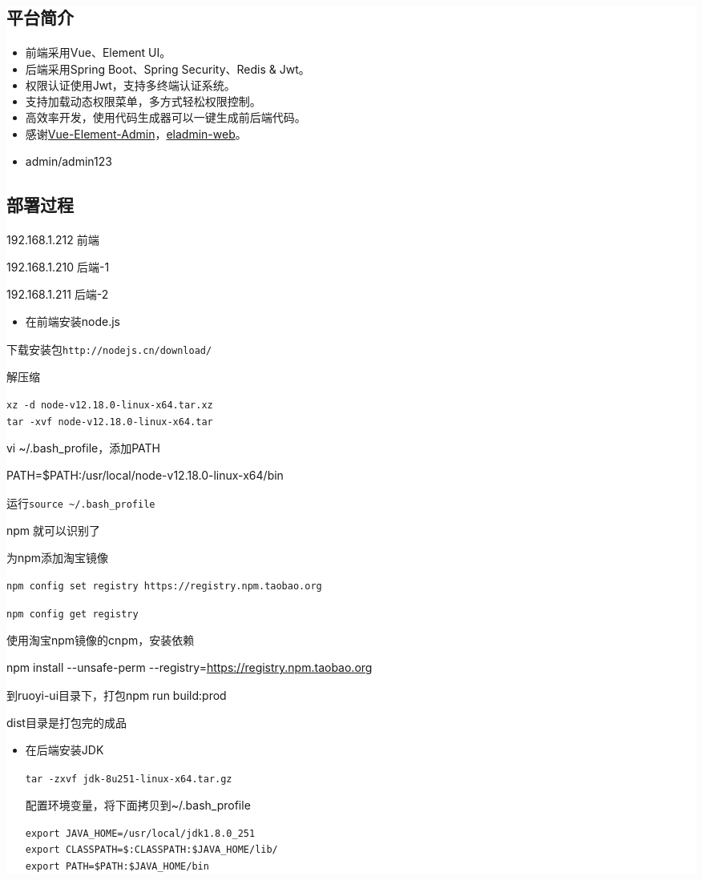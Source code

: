 ## 平台简介

* 前端采用Vue、Element UI。
* 后端采用Spring Boot、Spring Security、Redis & Jwt。
* 权限认证使用Jwt，支持多终端认证系统。
* 支持加载动态权限菜单，多方式轻松权限控制。
* 高效率开发，使用代码生成器可以一键生成前后端代码。
* 感谢[Vue-Element-Admin](https://github.com/PanJiaChen/vue-element-admin)，[eladmin-web](https://gitee.com/elunez/eladmin-web?_from=gitee_search)。


- admin/admin123  

## 部署过程

192.168.1.212    前端

192.168.1.210    后端-1

192.168.1.211    后端-2

+ 在前端安装node.js

下载安装包`http://nodejs.cn/download/`

解压缩

```shell
xz -d node-v12.18.0-linux-x64.tar.xz
tar -xvf node-v12.18.0-linux-x64.tar
```

 vi ~/.bash_profile，添加PATH

PATH=$PATH:/usr/local/node-v12.18.0-linux-x64/bin

运行`source ~/.bash_profile`

npm 就可以识别了

为npm添加淘宝镜像

`npm config set registry https://registry.npm.taobao.org`

`npm config get registry`

使用淘宝npm镜像的cnpm，安装依赖

npm install --unsafe-perm --registry=https://registry.npm.taobao.org

到ruoyi-ui目录下，打包npm run build:prod

dist目录是打包完的成品

+ 在后端安装JDK

  `tar -zxvf jdk-8u251-linux-x64.tar.gz`

  配置环境变量，将下面拷贝到~/.bash_profile

  ```shell
  export JAVA_HOME=/usr/local/jdk1.8.0_251 
  export CLASSPATH=$:CLASSPATH:$JAVA_HOME/lib/ 
  export PATH=$PATH:$JAVA_HOME/bin
  ```
